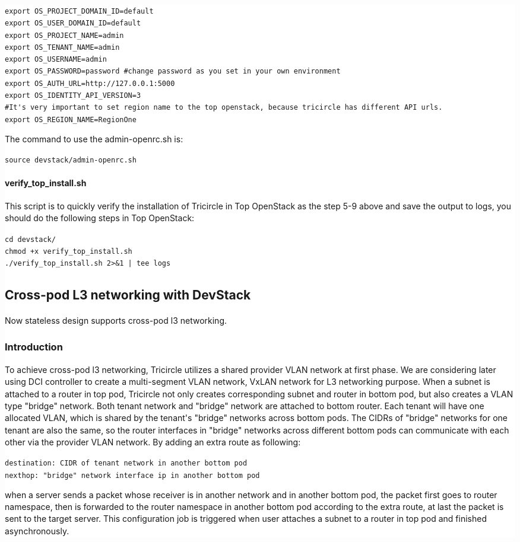 ```
export OS_PROJECT_DOMAIN_ID=default
export OS_USER_DOMAIN_ID=default
export OS_PROJECT_NAME=admin
export OS_TENANT_NAME=admin
export OS_USERNAME=admin
export OS_PASSWORD=password #change password as you set in your own environment
export OS_AUTH_URL=http://127.0.0.1:5000
export OS_IDENTITY_API_VERSION=3
#It's very important to set region name to the top openstack, because tricircle has different API urls.
export OS_REGION_NAME=RegionOne

```
The command to use the admin-openrc.sh is:

```
source devstack/admin-openrc.sh
```

#### verify_top_install.sh

This script is to quickly verify the installation of Tricircle in Top OpenStack as the step 5-9 above and save the output to logs, you should do the following steps in Top OpenStack:

```
cd devstack/
chmod +x verify_top_install.sh
./verify_top_install.sh 2>&1 | tee logs
```

## Cross-pod L3 networking with DevStack
Now stateless design supports cross-pod l3 networking.

### Introduction

To achieve cross-pod l3 networking, Tricircle utilizes a shared provider VLAN
network at first phase. We are considering later using DCI controller to create
a multi-segment VLAN network, VxLAN network for L3 networking purpose. When a
subnet is attached to a router in top pod, Tricircle not only creates corresponding
subnet and router in bottom pod, but also creates a VLAN type "bridge" network.
Both tenant network and "bridge" network are attached to bottom router. Each
tenant will have one allocated VLAN, which is shared by the tenant's "bridge"
networks across bottom pods. The CIDRs of "bridge" networks for one tenant are
also the same, so the router interfaces in "bridge" networks across different
bottom pods can communicate with each other via the provider VLAN network. By
adding an extra route as following:
```
destination: CIDR of tenant network in another bottom pod
nexthop: "bridge" network interface ip in another bottom pod
```
when a server sends a packet whose receiver is in another network and in
another bottom pod, the packet first goes to router namespace, then is
forwarded to the router namespace in another bottom pod according to the extra
route, at last the packet is sent to the target server. This configuration job
is triggered when user attaches a subnet to a router in top pod and finished
asynchronously.
